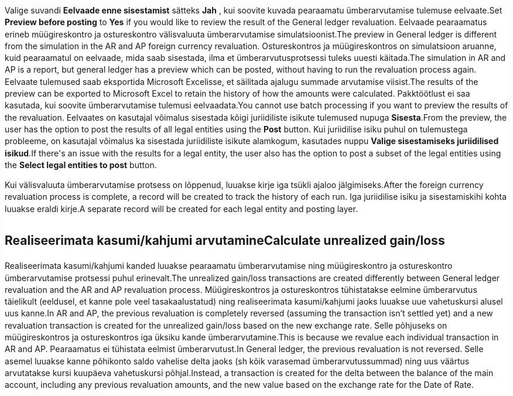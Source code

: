 <span data-ttu-id="f0b6b-153">Valige suvandi **Eelvaade enne sisestamist** sätteks **Jah** , kui soovite kuvada pearaamatu ümberarvutamise tulemuse eelvaate.</span><span class="sxs-lookup"><span data-stu-id="f0b6b-153">Set **Preview before posting** to **Yes** if you would like to review the result of the General ledger revaluation.</span></span> <span data-ttu-id="f0b6b-154">Eelvaade pearaamatus erineb müügireskontro ja ostureskontro välisvaluuta ümberarvutamise simulatsioonist.</span><span class="sxs-lookup"><span data-stu-id="f0b6b-154">The preview in General ledger is different from the simulation in the AR and AP foreign currency revaluation.</span></span> <span data-ttu-id="f0b6b-155">Ostureskontros ja müügireskontros on simulatsioon aruanne, kuid pearaamatul on eelvaade, mida saab sisestada, ilma et ümberarvutusprotsessi tuleks uuesti käitada.</span><span class="sxs-lookup"><span data-stu-id="f0b6b-155">The simulation in AR and AP is a report, but general ledger has a preview which can be posted, without having to run the revaluation process again.</span></span> <span data-ttu-id="f0b6b-156">Eelvaate tulemused saab eksportida Microsoft Excelisse, et säilitada ajalugu summade arvutamise viisist.</span><span class="sxs-lookup"><span data-stu-id="f0b6b-156">The results of the preview can be exported to Microsoft Excel to retain the history of how the amounts were calculated.</span></span> <span data-ttu-id="f0b6b-157">Pakktöötlust ei saa kasutada, kui soovite ümberarvutamise tulemusi eelvaadata.</span><span class="sxs-lookup"><span data-stu-id="f0b6b-157">You cannot use batch processing if you want to preview the results of the revaluation.</span></span> <span data-ttu-id="f0b6b-158">Eelvaates on kasutajal võimalus sisestada kõigi juriidiliste isikute tulemused nupuga **Sisesta**.</span><span class="sxs-lookup"><span data-stu-id="f0b6b-158">From the preview, the user has the option to post the results of all legal entities using the **Post** button.</span></span> <span data-ttu-id="f0b6b-159">Kui juriidilise isiku puhul on tulemustega probleeme, on kasutajal võimalus ka sisestada juriidiliste isikute alamkogum, kasutades nuppu **Valige sisestamiseks juriidilised isikud**.</span><span class="sxs-lookup"><span data-stu-id="f0b6b-159">If there's an issue with the results for a legal entity, the user also has the option to post a subset of the legal entities using the **Select legal entities to post** button.</span></span> 

<span data-ttu-id="f0b6b-160">Kui välisvaluuta ümberarvutamise protsess on lõppenud, luuakse kirje iga tsükli ajaloo jälgimiseks.</span><span class="sxs-lookup"><span data-stu-id="f0b6b-160">After the foreign currency revaluation process is complete, a record will be created to track the history of each run.</span></span>  <span data-ttu-id="f0b6b-161">Iga juriidilise isiku ja sisestamiskihi kohta luuakse eraldi kirje.</span><span class="sxs-lookup"><span data-stu-id="f0b6b-161">A separate record will be created for each legal entity and posting layer.</span></span>

## <a name="calculate-unrealized-gainloss"></a><span data-ttu-id="f0b6b-162">Realiseerimata kasumi/kahjumi arvutamine</span><span class="sxs-lookup"><span data-stu-id="f0b6b-162">Calculate unrealized gain/loss</span></span>
<span data-ttu-id="f0b6b-163">Realiseerimata kasumi/kahjumi kanded luuakse pearaamatu ümberarvutamise ning müügireskontro ja ostureskontro ümberarvutamise protsessi puhul erinevalt.</span><span class="sxs-lookup"><span data-stu-id="f0b6b-163">The unrealized gain/loss transactions are created differently between General ledger revaluation and the AR and AP revaluation process.</span></span> <span data-ttu-id="f0b6b-164">Müügireskontros ja ostureskontros tühistatakse eelmine ümberarvutus täielikult (eeldusel, et kanne pole veel tasakaalustatud) ning realiseerimata kasumi/kahjumi jaoks luuakse uue vahetuskursi alusel uus kanne.</span><span class="sxs-lookup"><span data-stu-id="f0b6b-164">In AR and AP, the previous revaluation is completely reversed (assuming the transaction isn’t settled yet) and a new revaluation transaction is created for the unrealized gain/loss based on the new exchange rate.</span></span> <span data-ttu-id="f0b6b-165">Selle põhjuseks on müügireskontros ja ostureskontros iga üksiku kande ümberarvutamine.</span><span class="sxs-lookup"><span data-stu-id="f0b6b-165">This is because we revalue each individual transaction in AR and AP.</span></span> <span data-ttu-id="f0b6b-166">Pearaamatus ei tühistata eelmist ümberarvutust.</span><span class="sxs-lookup"><span data-stu-id="f0b6b-166">In General ledger, the previous revaluation is not reversed.</span></span> <span data-ttu-id="f0b6b-167">Selle asemel luuakse kanne põhikonto saldo vahelise delta jaoks (sh kõik varasemad ümberarvutussummad) ning uus väärtus arvutatakse kursi kuupäeva vahetuskursi põhjal.</span><span class="sxs-lookup"><span data-stu-id="f0b6b-167">Instead, a transaction is created for the delta between the balance of the main account, including any previous revaluation amounts, and the new value based on the exchange rate for the Date of Rate.</span></span> 
